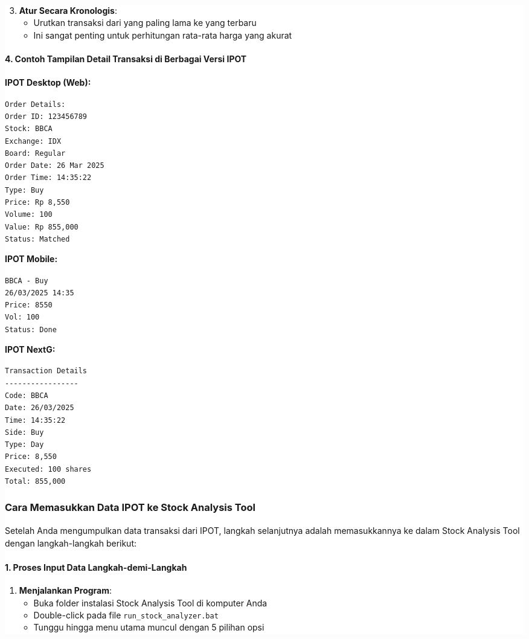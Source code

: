 3. **Atur Secara Kronologis**:
   - Urutkan transaksi dari yang paling lama ke yang terbaru
   - Ini sangat penting untuk perhitungan rata-rata harga yang akurat

#### 4. Contoh Tampilan Detail Transaksi di Berbagai Versi IPOT

**IPOT Desktop (Web):**
```
Order Details:
Order ID: 123456789
Stock: BBCA
Exchange: IDX
Board: Regular
Order Date: 26 Mar 2025
Order Time: 14:35:22
Type: Buy
Price: Rp 8,550
Volume: 100
Value: Rp 855,000
Status: Matched
```

**IPOT Mobile:**
```
BBCA - Buy
26/03/2025 14:35
Price: 8550
Vol: 100
Status: Done
```

**IPOT NextG:**
```
Transaction Details
-----------------
Code: BBCA
Date: 26/03/2025
Time: 14:35:22
Side: Buy
Type: Day
Price: 8,550
Executed: 100 shares
Total: 855,000
```

### Cara Memasukkan Data IPOT ke Stock Analysis Tool

Setelah Anda mengumpulkan data transaksi dari IPOT, langkah selanjutnya adalah memasukkannya ke dalam Stock Analysis Tool dengan langkah-langkah berikut:

#### 1. Proses Input Data Langkah-demi-Langkah

1. **Menjalankan Program**:
   - Buka folder instalasi Stock Analysis Tool di komputer Anda
   - Double-click pada file `run_stock_analyzer.bat`
   - Tunggu hingga menu utama muncul dengan 5 pilihan opsi
